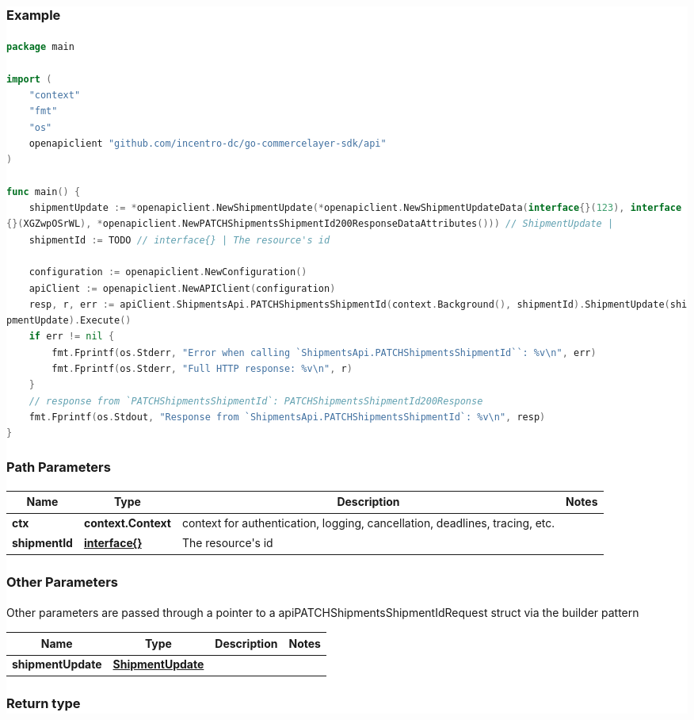 

### Example

```go
package main

import (
    "context"
    "fmt"
    "os"
    openapiclient "github.com/incentro-dc/go-commercelayer-sdk/api"
)

func main() {
    shipmentUpdate := *openapiclient.NewShipmentUpdate(*openapiclient.NewShipmentUpdateData(interface{}(123), interface{}(XGZwpOSrWL), *openapiclient.NewPATCHShipmentsShipmentId200ResponseDataAttributes())) // ShipmentUpdate | 
    shipmentId := TODO // interface{} | The resource's id

    configuration := openapiclient.NewConfiguration()
    apiClient := openapiclient.NewAPIClient(configuration)
    resp, r, err := apiClient.ShipmentsApi.PATCHShipmentsShipmentId(context.Background(), shipmentId).ShipmentUpdate(shipmentUpdate).Execute()
    if err != nil {
        fmt.Fprintf(os.Stderr, "Error when calling `ShipmentsApi.PATCHShipmentsShipmentId``: %v\n", err)
        fmt.Fprintf(os.Stderr, "Full HTTP response: %v\n", r)
    }
    // response from `PATCHShipmentsShipmentId`: PATCHShipmentsShipmentId200Response
    fmt.Fprintf(os.Stdout, "Response from `ShipmentsApi.PATCHShipmentsShipmentId`: %v\n", resp)
}
```

### Path Parameters


Name | Type | Description  | Notes
------------- | ------------- | ------------- | -------------
**ctx** | **context.Context** | context for authentication, logging, cancellation, deadlines, tracing, etc.
**shipmentId** | [**interface{}**](.md) | The resource&#39;s id | 

### Other Parameters

Other parameters are passed through a pointer to a apiPATCHShipmentsShipmentIdRequest struct via the builder pattern


Name | Type | Description  | Notes
------------- | ------------- | ------------- | -------------
 **shipmentUpdate** | [**ShipmentUpdate**](ShipmentUpdate.md) |  | 


### Return type
